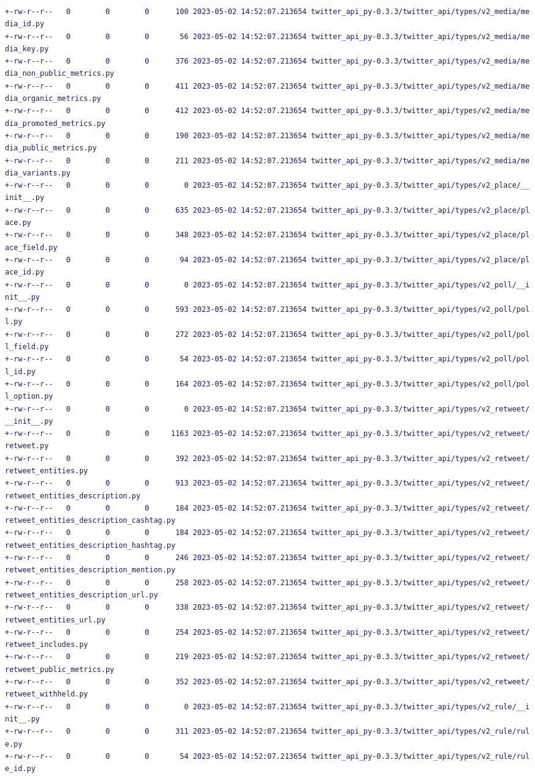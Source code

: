 ```diff
+-rw-r--r--   0        0        0      100 2023-05-02 14:52:07.213654 twitter_api_py-0.3.3/twitter_api/types/v2_media/media_id.py
+-rw-r--r--   0        0        0       56 2023-05-02 14:52:07.213654 twitter_api_py-0.3.3/twitter_api/types/v2_media/media_key.py
+-rw-r--r--   0        0        0      376 2023-05-02 14:52:07.213654 twitter_api_py-0.3.3/twitter_api/types/v2_media/media_non_public_metrics.py
+-rw-r--r--   0        0        0      411 2023-05-02 14:52:07.213654 twitter_api_py-0.3.3/twitter_api/types/v2_media/media_organic_metrics.py
+-rw-r--r--   0        0        0      412 2023-05-02 14:52:07.213654 twitter_api_py-0.3.3/twitter_api/types/v2_media/media_promoted_metrics.py
+-rw-r--r--   0        0        0      190 2023-05-02 14:52:07.213654 twitter_api_py-0.3.3/twitter_api/types/v2_media/media_public_metrics.py
+-rw-r--r--   0        0        0      211 2023-05-02 14:52:07.213654 twitter_api_py-0.3.3/twitter_api/types/v2_media/media_variants.py
+-rw-r--r--   0        0        0        0 2023-05-02 14:52:07.213654 twitter_api_py-0.3.3/twitter_api/types/v2_place/__init__.py
+-rw-r--r--   0        0        0      635 2023-05-02 14:52:07.213654 twitter_api_py-0.3.3/twitter_api/types/v2_place/place.py
+-rw-r--r--   0        0        0      348 2023-05-02 14:52:07.213654 twitter_api_py-0.3.3/twitter_api/types/v2_place/place_field.py
+-rw-r--r--   0        0        0       94 2023-05-02 14:52:07.213654 twitter_api_py-0.3.3/twitter_api/types/v2_place/place_id.py
+-rw-r--r--   0        0        0        0 2023-05-02 14:52:07.213654 twitter_api_py-0.3.3/twitter_api/types/v2_poll/__init__.py
+-rw-r--r--   0        0        0      593 2023-05-02 14:52:07.213654 twitter_api_py-0.3.3/twitter_api/types/v2_poll/poll.py
+-rw-r--r--   0        0        0      272 2023-05-02 14:52:07.213654 twitter_api_py-0.3.3/twitter_api/types/v2_poll/poll_field.py
+-rw-r--r--   0        0        0       54 2023-05-02 14:52:07.213654 twitter_api_py-0.3.3/twitter_api/types/v2_poll/poll_id.py
+-rw-r--r--   0        0        0      164 2023-05-02 14:52:07.213654 twitter_api_py-0.3.3/twitter_api/types/v2_poll/poll_option.py
+-rw-r--r--   0        0        0        0 2023-05-02 14:52:07.213654 twitter_api_py-0.3.3/twitter_api/types/v2_retweet/__init__.py
+-rw-r--r--   0        0        0     1163 2023-05-02 14:52:07.213654 twitter_api_py-0.3.3/twitter_api/types/v2_retweet/retweet.py
+-rw-r--r--   0        0        0      392 2023-05-02 14:52:07.213654 twitter_api_py-0.3.3/twitter_api/types/v2_retweet/retweet_entities.py
+-rw-r--r--   0        0        0      913 2023-05-02 14:52:07.213654 twitter_api_py-0.3.3/twitter_api/types/v2_retweet/retweet_entities_description.py
+-rw-r--r--   0        0        0      184 2023-05-02 14:52:07.213654 twitter_api_py-0.3.3/twitter_api/types/v2_retweet/retweet_entities_description_cashtag.py
+-rw-r--r--   0        0        0      184 2023-05-02 14:52:07.213654 twitter_api_py-0.3.3/twitter_api/types/v2_retweet/retweet_entities_description_hashtag.py
+-rw-r--r--   0        0        0      246 2023-05-02 14:52:07.213654 twitter_api_py-0.3.3/twitter_api/types/v2_retweet/retweet_entities_description_mention.py
+-rw-r--r--   0        0        0      258 2023-05-02 14:52:07.213654 twitter_api_py-0.3.3/twitter_api/types/v2_retweet/retweet_entities_description_url.py
+-rw-r--r--   0        0        0      338 2023-05-02 14:52:07.213654 twitter_api_py-0.3.3/twitter_api/types/v2_retweet/retweet_entities_url.py
+-rw-r--r--   0        0        0      254 2023-05-02 14:52:07.213654 twitter_api_py-0.3.3/twitter_api/types/v2_retweet/retweet_includes.py
+-rw-r--r--   0        0        0      219 2023-05-02 14:52:07.213654 twitter_api_py-0.3.3/twitter_api/types/v2_retweet/retweet_public_metrics.py
+-rw-r--r--   0        0        0      352 2023-05-02 14:52:07.213654 twitter_api_py-0.3.3/twitter_api/types/v2_retweet/retweet_withheld.py
+-rw-r--r--   0        0        0        0 2023-05-02 14:52:07.213654 twitter_api_py-0.3.3/twitter_api/types/v2_rule/__init__.py
+-rw-r--r--   0        0        0      311 2023-05-02 14:52:07.213654 twitter_api_py-0.3.3/twitter_api/types/v2_rule/rule.py
+-rw-r--r--   0        0        0       54 2023-05-02 14:52:07.213654 twitter_api_py-0.3.3/twitter_api/types/v2_rule/rule_id.py
```